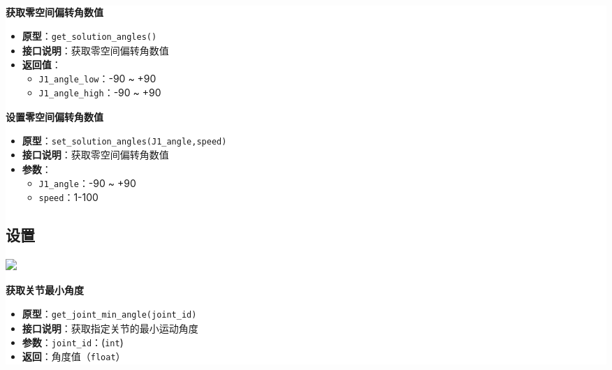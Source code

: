 



**获取零空间偏转角数值**

- **原型**：`get_solution_angles()`
- **接口说明**：获取零空间偏转角数值
- **返回值**：
  - `J1_angle_low`：-90  ~ +90
  - `J1_angle_high`：-90  ~ +90



**设置零空间偏转角数值**

- **原型**：`set_solution_angles(J1_angle,speed)`
- **接口说明**：获取零空间偏转角数值
- **参数**：
  - `J1_angle`：-90  ~ +90
  - `speed`：1-100







## 设置

![](..\..\..\..\resources\5-BasicApplication\5.2-ApplicationUse\5.2.1-mystudio\1-myblockly\images\api\setting\1.png)



**获取关节最小角度**

- **原型**：`get_joint_min_angle(joint_id)`
- **接口说明**：获取指定关节的最小运动角度
- **参数**：`joint_id`：(`int`)
- **返回**：角度值（`float`）
